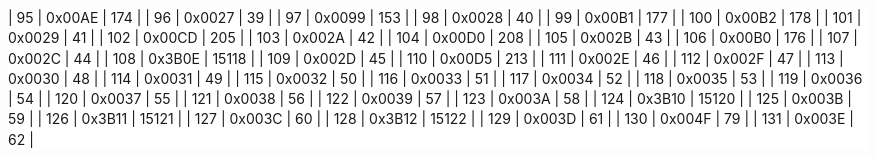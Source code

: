 |      95 | 0x00AE      |         174 |
|      96 | 0x0027      |          39 |
|      97 | 0x0099      |         153 |
|      98 | 0x0028      |          40 |
|      99 | 0x00B1      |         177 |
|     100 | 0x00B2      |         178 |
|     101 | 0x0029      |          41 |
|     102 | 0x00CD      |         205 |
|     103 | 0x002A      |          42 |
|     104 | 0x00D0      |         208 |
|     105 | 0x002B      |          43 |
|     106 | 0x00B0      |         176 |
|     107 | 0x002C      |          44 |
|     108 | 0x3B0E      |       15118 |
|     109 | 0x002D      |          45 |
|     110 | 0x00D5      |         213 |
|     111 | 0x002E      |          46 |
|     112 | 0x002F      |          47 |
|     113 | 0x0030      |          48 |
|     114 | 0x0031      |          49 |
|     115 | 0x0032      |          50 |
|     116 | 0x0033      |          51 |
|     117 | 0x0034      |          52 |
|     118 | 0x0035      |          53 |
|     119 | 0x0036      |          54 |
|     120 | 0x0037      |          55 |
|     121 | 0x0038      |          56 |
|     122 | 0x0039      |          57 |
|     123 | 0x003A      |          58 |
|     124 | 0x3B10      |       15120 |
|     125 | 0x003B      |          59 |
|     126 | 0x3B11      |       15121 |
|     127 | 0x003C      |          60 |
|     128 | 0x3B12      |       15122 |
|     129 | 0x003D      |          61 |
|     130 | 0x004F      |          79 |
|     131 | 0x003E      |          62 |
